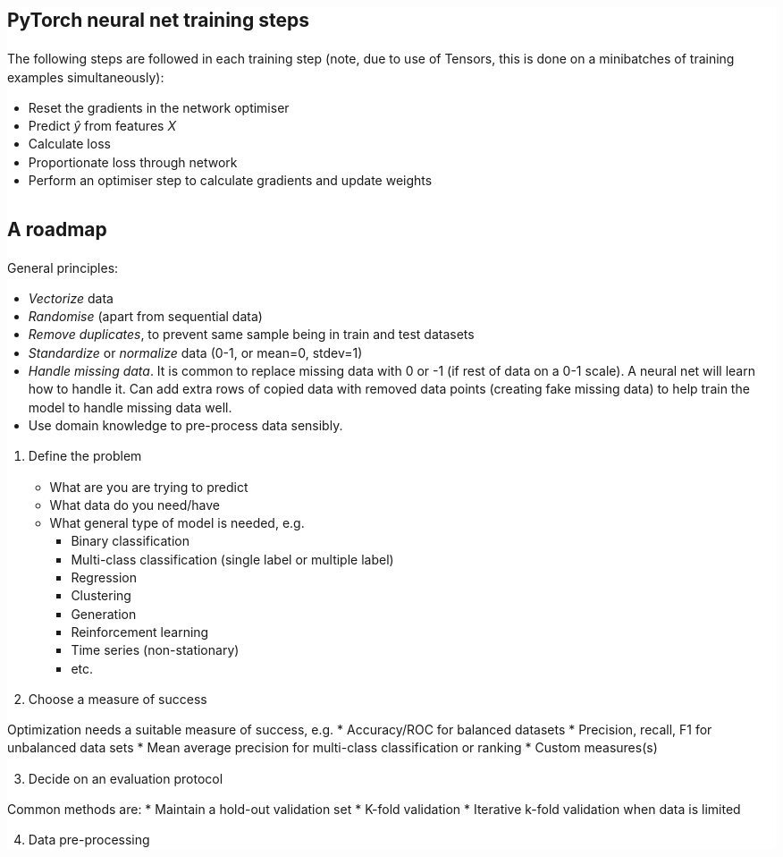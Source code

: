 ## PyTorch neural net training steps

The following steps are followed in each training step (note, due to use of Tensors, this is done on a minibatches of training examples simultaneously):

* Reset the gradients in the network optimiser
* Predict $\hat{y}$ from features $X$
* Calculate loss
* Proportionate loss through network
* Perform an optimiser step to calculate gradients and update weights 

## A roadmap

General principles:

  * *Vectorize* data
  * *Randomise* (apart from sequential data)
  * *Remove duplicates*, to prevent same sample being in train and test datasets
  * *Standardize* or *normalize* data (0-1, or mean=0, stdev=1)
  * *Handle missing data*. It is common to replace missing data with 0 or -1 (if rest of data on a 0-1 scale). A neural net will learn how to handle it. Can add extra rows of copied data with removed data points (creating fake missing data) to help train the model to handle missing  data well.
  * Use domain knowledge to pre-process data sensibly.

1. Define the problem

    * What are you are trying to predict
    * What data do you need/have
    * What general type of model is needed, e.g.
      - Binary classification
      - Multi-class classification (single label or multiple label)
      - Regression
      - Clustering
      - Generation
      - Reinforcement learning
      - Time series (non-stationary)
      - etc.

2. Choose a measure of success

  Optimization needs a suitable measure of success, e.g.
    * Accuracy/ROC for balanced datasets
    * Precision, recall, F1 for unbalanced data sets
    * Mean average precision for multi-class classification or ranking
    * Custom measures(s)

3. Decide on an evaluation protocol

  Common methods are:
    * Maintain a hold-out validation set
    * K-fold validation
    * Iterative k-fold validation when data is limited

4. Data pre-processing
